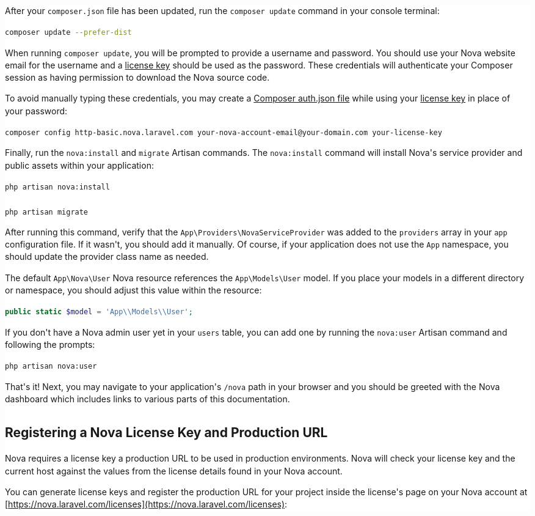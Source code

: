 After your `composer.json` file has been updated, run the `composer update` command in your console terminal:

```bash
composer update --prefer-dist
```

When running `composer update`, you will be prompted to provide a username and password. You should use your Nova website email for the username and a [license key](https://nova.laravel.com/licenses) should be used as the password. These credentials will authenticate your Composer session as having permission to download the Nova source code.

To avoid manually typing these credentials, you may create a [Composer auth.json file](https://getcomposer.org/doc/articles/http-basic-authentication.md) while using your [license key](https://nova.laravel.com/licenses) in place of your password:

```bash
composer config http-basic.nova.laravel.com your-nova-account-email@your-domain.com your-license-key
```

Finally, run the `nova:install` and `migrate` Artisan commands. The `nova:install` command will install Nova's service provider and public assets within your application:

```bash
php artisan nova:install

php artisan migrate
```

After running this command, verify that the `App\Providers\NovaServiceProvider` was added to the `providers` array in your `app` configuration file. If it wasn't, you should add it manually. Of course, if your application does not use the `App` namespace, you should update the provider class name as needed.

The default `App\Nova\User` Nova resource references the `App\Models\User` model. If you place your models in a different directory or namespace, you should adjust this value within the resource:

```php
public static $model = 'App\\Models\\User';
```

If you don't have a Nova admin user yet in your `users` table, you can add one by running the `nova:user` Artisan command and following the prompts:

```bash
php artisan nova:user
```

That's it! Next, you may navigate to your application's `/nova` path in your browser and you should be greeted with the Nova dashboard which includes links to various parts of this documentation.

## Registering a Nova License Key and Production URL

Nova requires a license key a production URL to be used in production environments. Nova will check your license key and the current host against the values from the license details found in your Nova account.

You can generate license keys and register the production URL for your project inside the license's page on your Nova account at [https://nova.laravel.com/licenses](https://nova.laravel.com/licenses):
